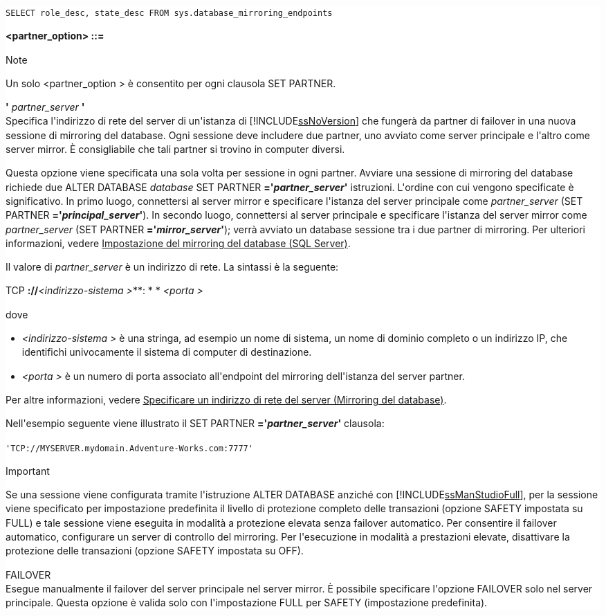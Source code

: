 ```  
SELECT role_desc, state_desc FROM sys.database_mirroring_endpoints  
```  
  
 **\<partner_option> ::=**  
  
> [!NOTE]  
>  Un solo \<partner_option > è consentito per ogni clausola SET PARTNER.  
  
 **'** *partner_server* **'**  
 Specifica l'indirizzo di rete del server di un'istanza di [!INCLUDE[ssNoVersion](../../includes/ssnoversion-md.md)] che fungerà da partner di failover in una nuova sessione di mirroring del database. Ogni sessione deve includere due partner, uno avviato come server principale e l'altro come server mirror. È consigliabile che tali partner si trovino in computer diversi.  
  
 Questa opzione viene specificata una sola volta per sessione in ogni partner. Avviare una sessione di mirroring del database richiede due ALTER DATABASE *database* SET PARTNER **='***partner_server***'** istruzioni. L'ordine con cui vengono specificate è significativo. In primo luogo, connettersi al server mirror e specificare l'istanza del server principale come *partner_server* (SET PARTNER **='***principal_server***'**). In secondo luogo, connettersi al server principale e specificare l'istanza del server mirror come *partner_server* (SET PARTNER **='***mirror_server***'**); verrà avviato un database sessione tra i due partner di mirroring. Per ulteriori informazioni, vedere [Impostazione del mirroring del database &#40;SQL Server&#41;](../../database-engine/database-mirroring/setting-up-database-mirroring-sql-server.md).  
  
 Il valore di *partner_server* è un indirizzo di rete. La sintassi è la seguente:  
  
 TCP **://***\<indirizzo-sistema >***: * * *\<porta >*  
  
 dove  
  
-   *\<indirizzo-sistema >* è una stringa, ad esempio un nome di sistema, un nome di dominio completo o un indirizzo IP, che identifichi univocamente il sistema di computer di destinazione.  
  
-   *\<porta >* è un numero di porta associato all'endpoint del mirroring dell'istanza del server partner.  
  
 Per altre informazioni, vedere [Specificare un indirizzo di rete del server &#40;Mirroring del database&#41;](../../database-engine/database-mirroring/specify-a-server-network-address-database-mirroring.md).  
  
 Nell'esempio seguente viene illustrato il SET PARTNER **='***partner_server***'** clausola:  
  
```  
'TCP://MYSERVER.mydomain.Adventure-Works.com:7777'  
```  
  
> [!IMPORTANT]  
>  Se una sessione viene configurata tramite l'istruzione ALTER DATABASE anziché con [!INCLUDE[ssManStudioFull](../../includes/ssmanstudiofull-md.md)], per la sessione viene specificato per impostazione predefinita il livello di protezione completo delle transazioni (opzione SAFETY impostata su FULL) e tale sessione viene eseguita in modalità a protezione elevata senza failover automatico. Per consentire il failover automatico, configurare un server di controllo del mirroring. Per l'esecuzione in modalità a prestazioni elevate, disattivare la protezione delle transazioni (opzione SAFETY impostata su OFF).  
  
 FAILOVER  
 Esegue manualmente il failover del server principale nel server mirror. È possibile specificare l'opzione FAILOVER solo nel server principale. Questa opzione è valida solo con l'impostazione FULL per SAFETY (impostazione predefinita).  
  